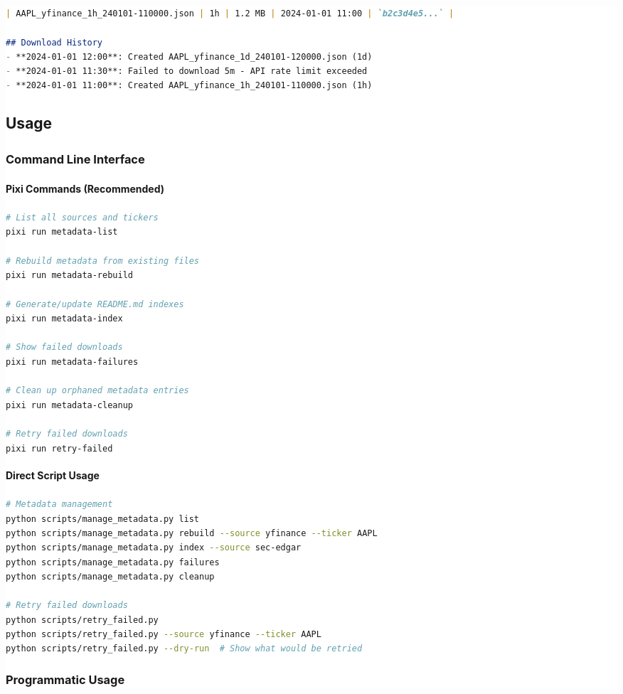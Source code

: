 ```markdown
| AAPL_yfinance_1h_240101-110000.json | 1h | 1.2 MB | 2024-01-01 11:00 | `b2c3d4e5...` |

## Download History
- **2024-01-01 12:00**: Created AAPL_yfinance_1d_240101-120000.json (1d)
- **2024-01-01 11:30**: Failed to download 5m - API rate limit exceeded
- **2024-01-01 11:00**: Created AAPL_yfinance_1h_240101-110000.json (1h)
```

## Usage

### Command Line Interface

#### Pixi Commands (Recommended)

```bash
# List all sources and tickers
pixi run metadata-list

# Rebuild metadata from existing files
pixi run metadata-rebuild

# Generate/update README.md indexes
pixi run metadata-index

# Show failed downloads
pixi run metadata-failures

# Clean up orphaned metadata entries
pixi run metadata-cleanup

# Retry failed downloads
pixi run retry-failed
```

#### Direct Script Usage

```bash
# Metadata management
python scripts/manage_metadata.py list
python scripts/manage_metadata.py rebuild --source yfinance --ticker AAPL
python scripts/manage_metadata.py index --source sec-edgar
python scripts/manage_metadata.py failures
python scripts/manage_metadata.py cleanup

# Retry failed downloads
python scripts/retry_failed.py
python scripts/retry_failed.py --source yfinance --ticker AAPL
python scripts/retry_failed.py --dry-run  # Show what would be retried
```

### Programmatic Usage
